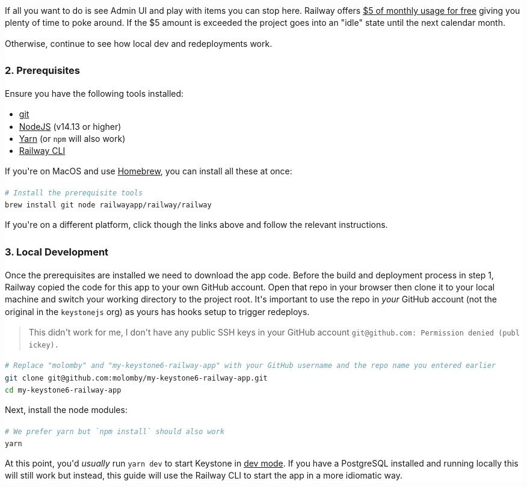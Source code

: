 If all you want to do is see Admin UI and play with items you can stop here.
Railway offers [$5 of monthly usage for free](https://railway.app/pricing?referralCode=keystonejs) giving you plenty of time to poke around.
If the $5 amount is exceeded the project goes into an "idle" state until the next calendar month.

Otherwise, continue to see how local dev and redeployments work.

### 2. Prerequisites

Ensure you have the following tools installed:

* [git](https://git-scm.com/downloads)
* [NodeJS](https://nodejs.org/en/download) (v14.13 or higher)
* [Yarn](https://classic.yarnpkg.com/en/docs/install) (or `npm` will also work)
* [Railway CLI](https://docs.railway.app/develop/cli)

If you're on MacOS and use [Homebrew](https://brew.sh), you can install all these at once:

```sh
# Install the prerequisite tools
brew install git node railwayapp/railway/railway
```

If you're on a different platform, click though the links above and follow the relevant instructions.

### 3. Local Development

Once the prerequisites are installed we need to download the app code.
Before the build and deployment process in step 1, Railway copied the code for this app to your own GitHub account.
Open that repo in your browser then clone it to your local machine and switch your working directory to the project root.
It's important to use the repo in _your_ GitHub account (not the original in the `keystonejs` org) as yours has hooks setup to trigger redeploys.

> This didn't work for me, I don't have any public SSH keys in your GitHub account `git@github.com: Permission denied (publickey).`

```sh
# Replace "molomby" and "my-keystone6-railway-app" with your GitHub username and the repo name you entered earlier
git clone git@github.com:molomby/my-keystone6-railway-app.git
cd my-keystone6-railway-app
```

Next, install the node modules:

```sh
# We prefer yarn but `npm install` should also work
yarn
```

At this point, you'd _usually_ run `yarn dev` to start Keystone in [dev mode](https://keystonejs.com/docs/guides/cli#dev).
If you have a PostgreSQL installed and running locally this will still work but instead, this guide will use the Railway CLI to start the app in a more idiomatic way.
